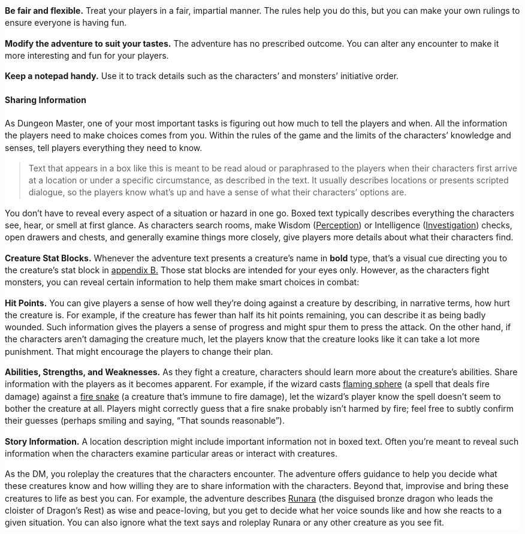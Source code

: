 **Be fair and flexible.** Treat your players in a fair, impartial manner. The rules help you do this, but you can make your own rulings to ensure everyone is having fun.

**Modify the adventure to suit your tastes.** The adventure has no prescribed outcome. You can alter any encounter to make it more interesting and fun for your players.

**Keep a notepad handy.** Use it to track details such as the characters’ and monsters’ initiative order.

#### Sharing Information

As Dungeon Master, one of your most important tasks is figuring out how much to tell the players and when. All the information the players need to make choices comes from you. Within the rules of the game and the limits of the characters’ knowledge and senses, tell players everything they need to know.

> Text that appears in a box like this is meant to be read aloud or paraphrased to the players when their characters first arrive at a location or under a specific circumstance, as described in the text. It usually describes locations or presents scripted dialogue, so the players know what’s up and have a sense of what their characters’ options are.

You don’t have to reveal every aspect of a situation or hazard in one go. Boxed text typically describes everything the characters see, hear, or smell at first glance. As characters search rooms, make Wisdom ([Perception](#)) or Intelligence ([Investigation](#)) checks, open drawers and chests, and generally examine things more closely, give players more details about what their characters find.

**Creature Stat Blocks.** Whenever the adventure text presents a creature’s name in **bold** type, that’s a visual cue directing you to the creature’s stat block in [appendix B.](#) Those stat blocks are intended for your eyes only. However, as the characters fight monsters, you can reveal certain information to help them make smart choices in combat:

**Hit Points.** You can give players a sense of how well they’re doing against a creature by describing, in narrative terms, how hurt the creature is. For example, if the creature has fewer than half its hit points remaining, you can describe it as being badly wounded. Such information gives the players a sense of progress and might spur them to press the attack. On the other hand, if the characters aren’t damaging the creature much, let the players know that the creature looks like it can take a lot more punishment. That might encourage the players to change their plan.

**Abilities, Strengths, and Weaknesses.** As they fight a creature, characters should learn more about the creature’s abilities. Share information with the players as it becomes apparent. For example, if the wizard casts [flaming sphere](#) (a spell that deals fire damage) against a [fire snake](#) (a creature that’s immune to fire damage), let the wizard’s player know the spell doesn’t seem to bother the creature at all. Players might correctly guess that a fire snake probably isn’t harmed by fire; feel free to subtly confirm their guesses (perhaps smiling and saying, “That sounds reasonable”).

**Story Information.** A location description might include important information not in boxed text. Often you’re meant to reveal such information when the characters examine particular areas or interact with creatures.

As the DM, you roleplay the creatures that the characters encounter. The adventure offers guidance to help you decide what these creatures know and how willing they are to share information with the characters. Beyond that, improvise and bring these creatures to life as best you can. For example, the adventure describes [Runara](#) (the disguised bronze dragon who leads the cloister of Dragon’s Rest) as wise and peace-loving, but you get to decide what her voice sounds like and how she reacts to a given situation. You can also ignore what the text says and roleplay Runara or any other creature as you see fit.

